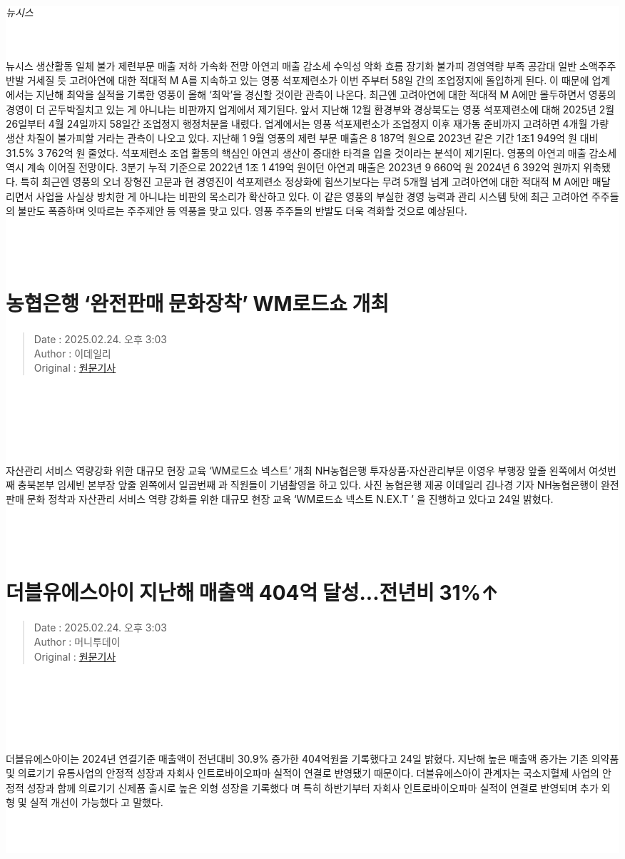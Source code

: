 <img alt="뉴시스" class="_LAZY_LOADING _LAZY_LOADING_INIT_HIDE" src="https://imgnews.pstatic.net/image/382/2025/02/24/0001180181_001_20250224150311777.jpg?type=w860" id="img1" style="display: none;"></img><em class="img_desc">뉴시스</em>  
<br/><br/>  
  
뉴시스 생산활동 일체 불가 제련부문 매출 저하 가속화 전망 아연괴 매출 감소세 수익성 악화 흐름 장기화 불가피 경영역량 부족 공감대 일반 소액주주 반발 거세질 듯 고려아연에 대한 적대적 M A를 지속하고 있는 영풍 석포제련소가 이번 주부터 58일 간의 조업정지에 돌입하게 된다.
이 때문에 업계에서는 지난해 최악을 실적을 기록한 영풍이 올해 ‘최악’을 경신할 것이란 관측이 나온다.
최근엔 고려아연에 대한 적대적 M A에만 몰두하면서 영풍의 경영이 더 곤두박질치고 있는 게 아니냐는 비판까지 업계에서 제기된다.
앞서 지난해 12월 환경부와 경상북도는 영풍 석포제련소에 대해 2025년 2월 26일부터 4월 24일까지 58일간 조업정지 행정처분을 내렸다.
업계에서는 영풍 석포제련소가 조업정지 이후 재가동 준비까지 고려하면 4개월 가량 생산 차질이 불가피할 거라는 관측이 나오고 있다.
지난해 1 9월 영풍의 제련 부문 매출은 8 187억 원으로 2023년 같은 기간 1조1 949억 원 대비 31.5% 3 762억 원 줄었다.
석포제련소 조업 활동의 핵심인 아연괴 생산이 중대한 타격을 입을 것이라는 분석이 제기된다.
영풍의 아연괴 매출 감소세 역시 계속 이어질 전망이다.
3분기 누적 기준으로 2022년 1조 1 419억 원이던 아연괴 매출은 2023년 9 660억 원 2024년 6 392억 원까지 위축됐다.
특히 최근엔 영풍의 오너 장형진 고문과 현 경영진이 석포제련소 정상화에 힘쓰기보다는 무려 5개월 넘게 고려아연에 대한 적대적 M A에만 매달리면서 사업을 사실상 방치한 게 아니냐는 비판의 목소리가 확산하고 있다.
이 같은 영풍의 부실한 경영 능력과 관리 시스템 탓에 최근 고려아연 주주들의 불만도 폭증하며 잇따르는 주주제안 등 역풍을 맞고 있다.
영풍 주주들의 반발도 더욱 격화할 것으로 예상된다.  
<br/><br/><br/>  

  
# 농협은행 ‘완전판매 문화장착’ WM로드쇼 개최  
  
> Date : 2025.02.24. 오후 3:03  
> Author : 이데일리  
> Original : [원문기사](https://n.news.naver.com/mnews/article/018/0005949925?sid=101)  
<br/>  
  
<img alt="" class="_LAZY_LOADING _LAZY_LOADING_INIT_HIDE" src="https://imgnews.pstatic.net/image/018/2025/02/24/0005949925_001_20250224150310401.jpg?type=w860" id="img1" style="display: none;"></img>  
<br/><br/>  
  
자산관리 서비스 역량강화 위한 대규모 현장 교육 ‘WM로드쇼 넥스트’ 개최 NH농협은행 투자상품·자산관리부문 이영우 부행장 앞줄 왼쪽에서 여섯번째 충북본부 임세빈 본부장 앞줄 왼쪽에서 일곱번째 과 직원들이 기념촬영을 하고 있다.
사진 농협은행 제공 이데일리 김나경 기자 NH농협은행이 완전판매 문화 정착과 자산관리 서비스 역량 강화를 위한 대규모 현장 교육 ‘WM로드쇼 넥스트 N.EX.T ’ 을 진행하고 있다고 24일 밝혔다.  
<br/><br/><br/>  

  
# 더블유에스아이 지난해 매출액 404억 달성...전년비 31%↑  
  
> Date : 2025.02.24. 오후 3:03  
> Author : 머니투데이  
> Original : [원문기사](https://n.news.naver.com/mnews/article/008/0005157375?sid=101)  
<br/>  
  
<img alt="" class="_LAZY_LOADING _LAZY_LOADING_INIT_HIDE" src="https://imgnews.pstatic.net/image/008/2025/02/24/0005157375_001_20250224150315007.jpg?type=w860" id="img1" style="display: none;"></img>  
<br/><br/>  
  
더블유에스아이는 2024년 연결기준 매출액이 전년대비 30.9% 증가한 404억원을 기록했다고 24일 밝혔다.
지난해 높은 매출액 증가는 기존 의약품 및 의료기기 유통사업의 안정적 성장과 자회사 인트로바이오파마 실적이 연결로 반영됐기 때문이다.
더블유에스아이 관계자는 국소지혈제 사업의 안정적 성장과 함께 의료기기 신제품 출시로 높은 외형 성장을 기록했다 며 특히 하반기부터 자회사 인트로바이오파마 실적이 연결로 반영되며 추가 외형 및 실적 개선이 가능했다 고 말했다.  
<br/><br/><br/>  
